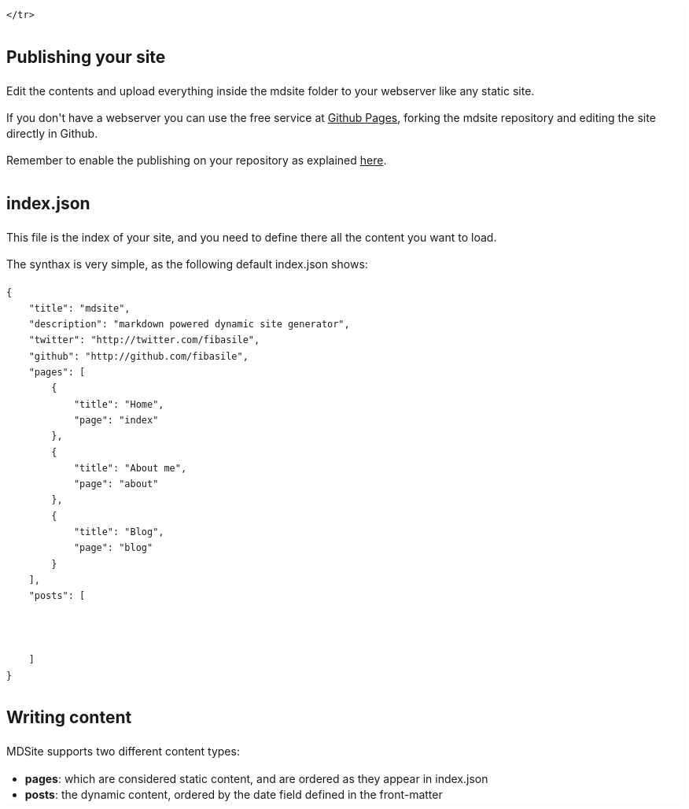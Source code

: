     </tr>
</table>

## Publishing your site

Edit the contents and upload everything inside the mdsite folder to your webserver like any static site.

If you don't have a webserver you can use the free service at [Github Pages](https://pages.github.com/),
forking the mdsite repository and editing the site directly in Github.

Remember to enable the publishing on your repository as explained [here](https://help.github.com/articles/configuring-a-publishing-source-for-github-pages/).


## index.json

This file is the index of your site, and you need to define there all the content you want to load.

The synthax is very simple, as the following default index.json shows:

    {
        "title": "mdsite",
        "description": "markdown powered dynamic site generator",
        "twitter": "http://twitter.com/fibasile",
        "github": "http://github.com/fibasile",
        "pages": [
            {
                "title": "Home",
                "page": "index"
            },
            {
                "title": "About me",
                "page": "about"
            },
            {
                "title": "Blog",
                "page": "blog"
            }
        ],
        "posts": [



        ]
    }


## Writing content

MDSite supports two different content types:

 - **pages**: which are considered static content, and are ordered as they appear in index.json
 - **posts**: the dynamic content, ordered by the date field defined in the front-matter
 